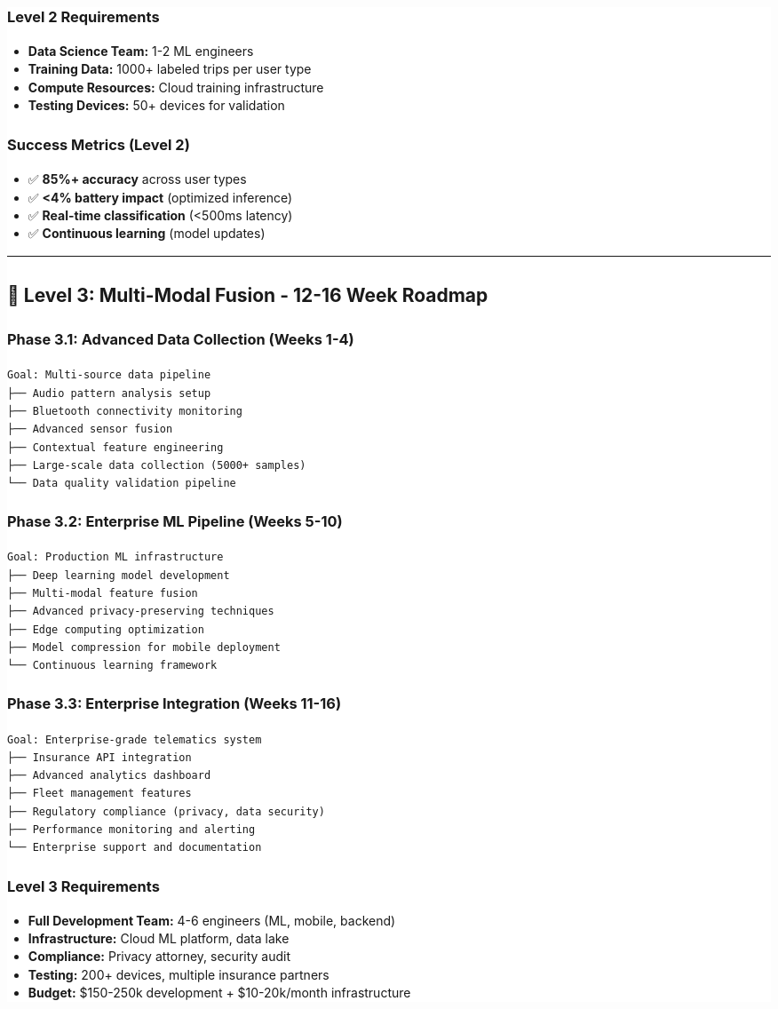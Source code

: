 ### **Level 2 Requirements**
- **Data Science Team:** 1-2 ML engineers
- **Training Data:** 1000+ labeled trips per user type
- **Compute Resources:** Cloud training infrastructure
- **Testing Devices:** 50+ devices for validation

### **Success Metrics (Level 2)**
- ✅ **85%+ accuracy** across user types
- ✅ **<4% battery impact** (optimized inference)
- ✅ **Real-time classification** (<500ms latency)
- ✅ **Continuous learning** (model updates)

---

## 🏢 **Level 3: Multi-Modal Fusion - 12-16 Week Roadmap**

### **Phase 3.1: Advanced Data Collection (Weeks 1-4)**
```
Goal: Multi-source data pipeline
├── Audio pattern analysis setup
├── Bluetooth connectivity monitoring
├── Advanced sensor fusion
├── Contextual feature engineering
├── Large-scale data collection (5000+ samples)
└── Data quality validation pipeline
```

### **Phase 3.2: Enterprise ML Pipeline (Weeks 5-10)**
```
Goal: Production ML infrastructure
├── Deep learning model development
├── Multi-modal feature fusion
├── Advanced privacy-preserving techniques
├── Edge computing optimization
├── Model compression for mobile deployment
└── Continuous learning framework
```

### **Phase 3.3: Enterprise Integration (Weeks 11-16)**
```
Goal: Enterprise-grade telematics system
├── Insurance API integration
├── Advanced analytics dashboard
├── Fleet management features
├── Regulatory compliance (privacy, data security)
├── Performance monitoring and alerting
└── Enterprise support and documentation
```

### **Level 3 Requirements**
- **Full Development Team:** 4-6 engineers (ML, mobile, backend)
- **Infrastructure:** Cloud ML platform, data lake
- **Compliance:** Privacy attorney, security audit
- **Testing:** 200+ devices, multiple insurance partners
- **Budget:** $150-250k development + $10-20k/month infrastructure
